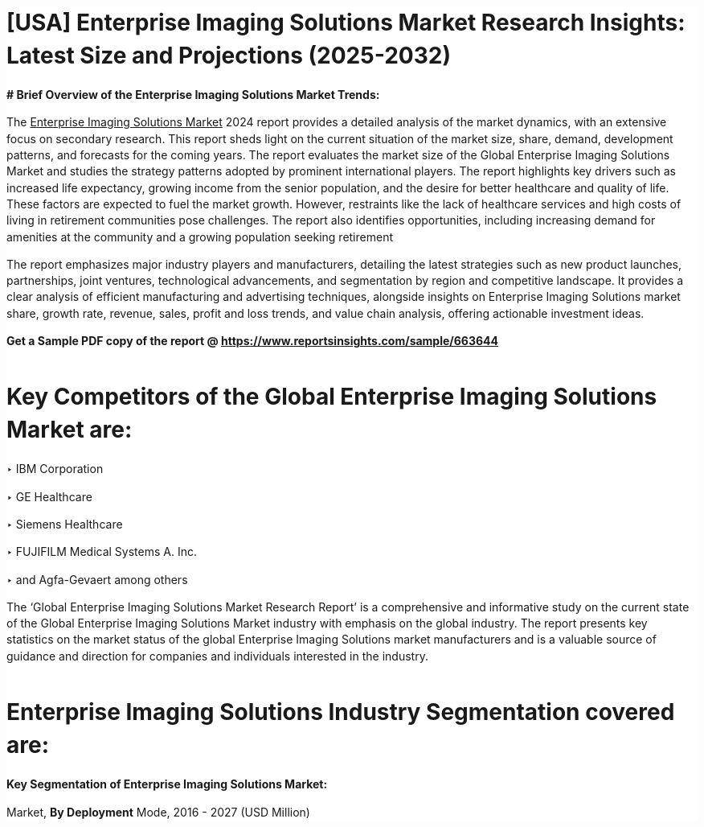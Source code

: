 # [USA] Enterprise Imaging Solutions Market Research Insights: Latest Size and Projections (2025-2032)

<strong># Brief Overview of the Enterprise Imaging Solutions Market Trends:</strong>

The <a href=https://www.reportsinsights.com/sample/663644>Enterprise Imaging Solutions Market</a> 2024 report provides a detailed analysis of the market dynamics, with an extensive focus on secondary research. This report sheds light on the current situation of the market size, share, demand, development patterns, and forecasts for the coming years. The report evaluates the market size of the Global Enterprise Imaging Solutions Market and studies the strategy patterns adopted by prominent international players. The report highlights key drivers such as increased life expectancy, growing income from the senior population, and the desire for better healthcare and quality of life. These factors are expected to fuel the market growth. However, restraints like the lack of healthcare services and high costs of living in retirement communities pose challenges. The report also identifies opportunities, including increasing demand for amenities at the community and a growing population seeking retirement

The report emphasizes major industry players and manufacturers, detailing the latest strategies such as new product launches, partnerships, joint ventures, technological advancements, and segmentation by region and competitive landscape. It provides a clear analysis of efficient manufacturing and advertising techniques, alongside insights on Enterprise Imaging Solutions market share, growth rate, revenue, sales, profit and loss trends, and value chain analysis, offering actionable investment ideas.

<strong>Get a Sample PDF copy of the report @ <a href=https://www.reportsinsights.com/sample/663644 style=color:#0000ff;>https://www.reportsinsights.com/sample/663644</a></strong>

# <strong>Key Competitors of the Global Enterprise Imaging Solutions Market are:</strong>

‣ IBM Corporation

‣ GE Healthcare

‣ Siemens Healthcare

‣ FUJIFILM Medical Systems A. Inc.

‣ and Agfa-Gevaert among others

The ‘Global Enterprise Imaging Solutions Market Research Report’ is a comprehensive and informative study on the current state of the Global Enterprise Imaging Solutions Market industry with emphasis on the global industry. The report presents key statistics on the market status of the global Enterprise Imaging Solutions market manufacturers and is a valuable source of guidance and direction for companies and individuals interested in the industry.

# <strong>Enterprise Imaging Solutions Industry Segmentation covered are:</strong>

<strong>Key Segmentation of Enterprise Imaging Solutions Market:</strong> 

Market, <Strong>By Deployment</Strong> Mode, 2016 - 2027 (USD Million)
